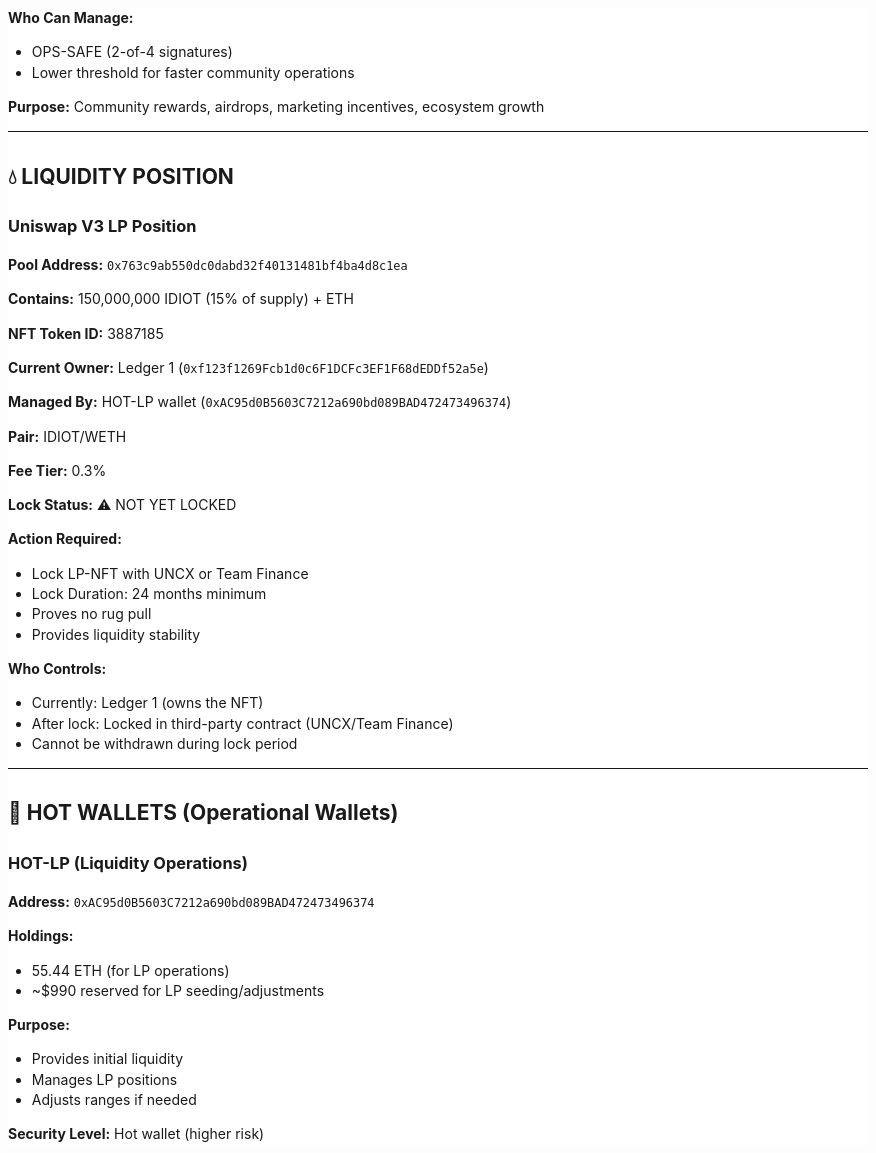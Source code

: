 **Who Can Manage:**
- OPS-SAFE (2-of-4 signatures)
- Lower threshold for faster community operations

**Purpose:** Community rewards, airdrops, marketing incentives, ecosystem growth

---

## 💧 LIQUIDITY POSITION

### Uniswap V3 LP Position
**Pool Address:** `0x763c9ab550dc0dabd32f40131481bf4ba4d8c1ea`

**Contains:** 150,000,000 IDIOT (15% of supply) + ETH

**NFT Token ID:** 3887185

**Current Owner:** Ledger 1 (`0xf123f1269Fcb1d0c6F1DCFc3EF1F68dEDDf52a5e`)

**Managed By:** HOT-LP wallet (`0xAC95d0B5603C7212a690bd089BAD472473496374`)

**Pair:** IDIOT/WETH

**Fee Tier:** 0.3%

**Lock Status:** ⚠️ NOT YET LOCKED

**Action Required:**
- Lock LP-NFT with UNCX or Team Finance
- Lock Duration: 24 months minimum
- Proves no rug pull
- Provides liquidity stability

**Who Controls:**
- Currently: Ledger 1 (owns the NFT)
- After lock: Locked in third-party contract (UNCX/Team Finance)
- Cannot be withdrawn during lock period

---

## 💼 HOT WALLETS (Operational Wallets)

### HOT-LP (Liquidity Operations)
**Address:** `0xAC95d0B5603C7212a690bd089BAD472473496374`

**Holdings:**
- 55.44 ETH (for LP operations)
- ~$990 reserved for LP seeding/adjustments

**Purpose:**
- Provides initial liquidity
- Manages LP positions
- Adjusts ranges if needed

**Security Level:** Hot wallet (higher risk)
